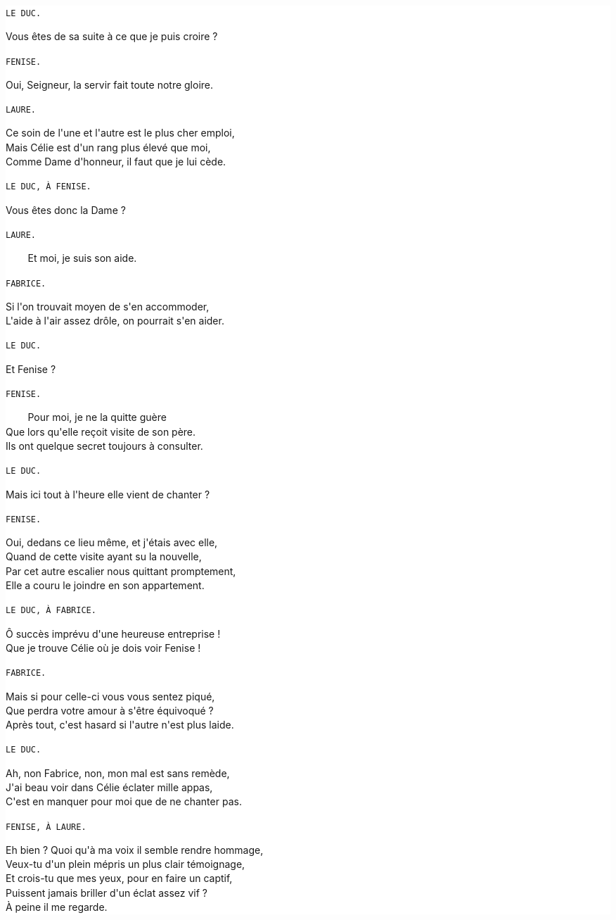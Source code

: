     LE DUC.
Vous êtes de sa suite à ce que je puis croire ?  

    FENISE.
Oui, Seigneur, la servir fait toute notre gloire.  

    LAURE.
Ce soin de l'une et l'autre est le plus cher emploi,  
Mais Célie est d'un rang plus élevé que moi,  
Comme Dame d'honneur, il faut que je lui cède.  

    LE DUC, À FENISE.
Vous êtes donc la Dame ?  

    LAURE.
        Et moi, je suis son aide.  

    FABRICE.
Si l'on trouvait moyen de s'en accommoder,  
L'aide à l'air assez drôle, on pourrait s'en aider.  

    LE DUC.
Et Fenise ?  

    FENISE.
        Pour moi, je ne la quitte guère  
Que lors qu'elle reçoit visite de son père.  
Ils ont quelque secret toujours à consulter.  

    LE DUC.
Mais ici tout à l'heure elle vient de chanter ?  

    FENISE.
Oui, dedans ce lieu même, et j'étais avec elle,  
Quand de cette visite ayant su la nouvelle,  
Par cet autre escalier nous quittant promptement,  
Elle a couru le joindre en son appartement.  

    LE DUC, À FABRICE.
Ô succès imprévu d'une heureuse entreprise !  
Que je trouve Célie où je dois voir Fenise !  

    FABRICE.
Mais si pour celle-ci vous vous sentez piqué,  
Que perdra votre amour à s'être équivoqué ?  
Après tout, c'est hasard si l'autre n'est plus laide.  

    LE DUC.
Ah, non Fabrice, non, mon mal est sans remède,  
J'ai beau voir dans Célie éclater mille appas,  
C'est en manquer pour moi que de ne chanter pas.  

    FENISE, À LAURE.
Eh bien ? Quoi qu'à ma voix il semble rendre hommage,  
Veux-tu d'un plein mépris un plus clair témoignage,  
Et crois-tu que mes yeux, pour en faire un captif,  
Puissent jamais briller d'un éclat assez vif ?  
À peine il me regarde.  
